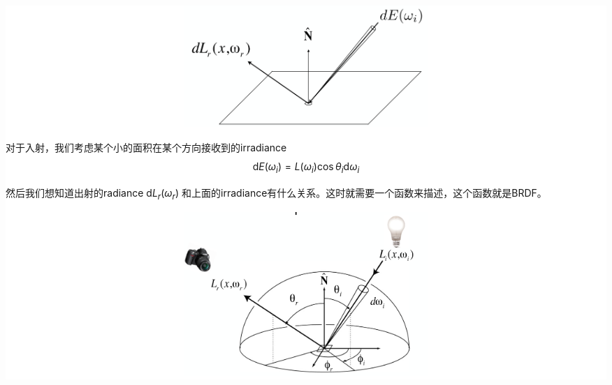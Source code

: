 <div align=center>
<img src='../../figure/计算机图形学笔记/Ray-Tracing/reflection_at_a_point.png' width=350>
</div>

对于入射，我们考虑某个小的面积在某个方向接收到的irradiance
$$
\mathrm{d}E(\omega_i)=L(\omega_i)\cos \theta_i \mathrm{d}\omega_i
$$

然后我们想知道出射的radiance $\mathrm{d}L_r(\omega_r)$ 和上面的irradiance有什么关系。这时就需要一个函数来描述，这个函数就是BRDF。

<div align=center>
<img src='../../figure/计算机图形学笔记/Ray-Tracing/brdf.png' width=350>
</div>
